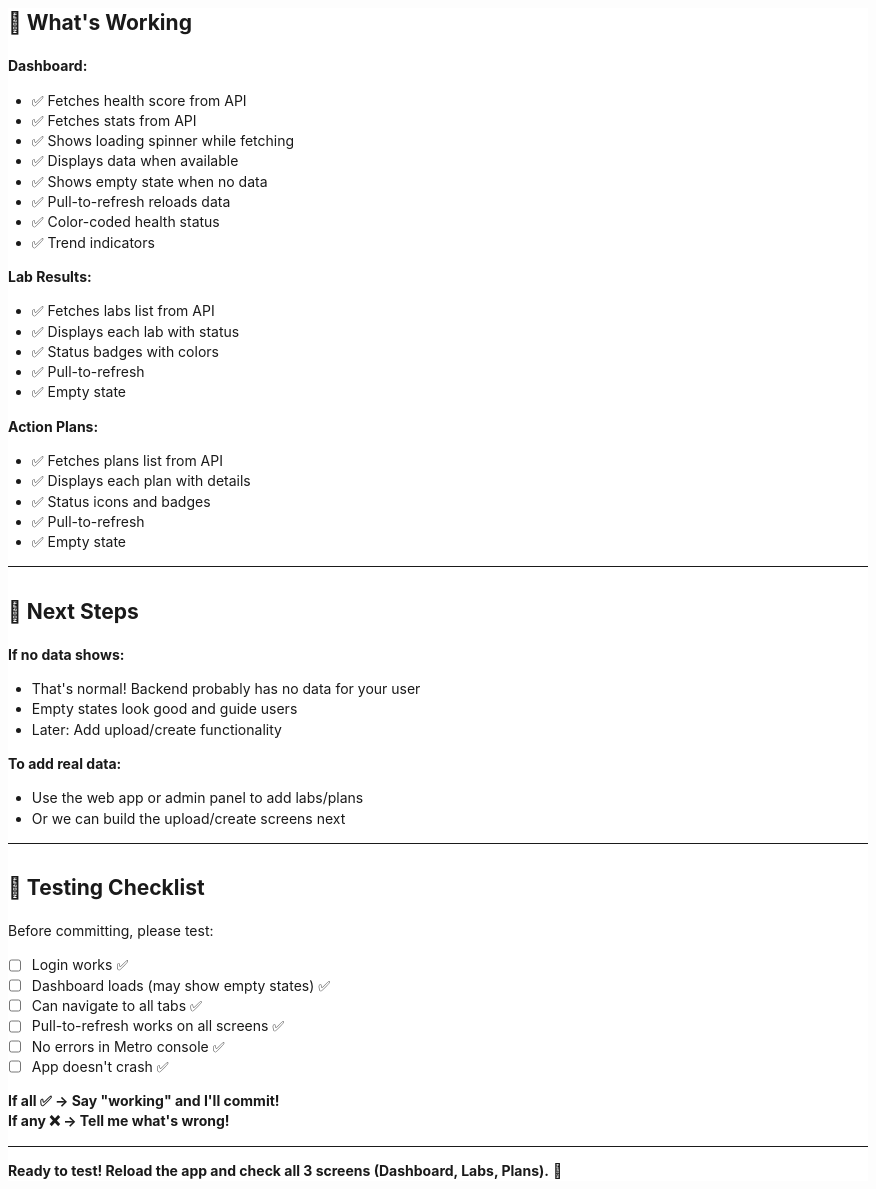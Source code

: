
## 🚀 What's Working

**Dashboard:**
- ✅ Fetches health score from API
- ✅ Fetches stats from API
- ✅ Shows loading spinner while fetching
- ✅ Displays data when available
- ✅ Shows empty state when no data
- ✅ Pull-to-refresh reloads data
- ✅ Color-coded health status
- ✅ Trend indicators

**Lab Results:**
- ✅ Fetches labs list from API
- ✅ Displays each lab with status
- ✅ Status badges with colors
- ✅ Pull-to-refresh
- ✅ Empty state

**Action Plans:**
- ✅ Fetches plans list from API
- ✅ Displays each plan with details
- ✅ Status icons and badges
- ✅ Pull-to-refresh
- ✅ Empty state

---

## 🎯 Next Steps

**If no data shows:**
- That's normal! Backend probably has no data for your user
- Empty states look good and guide users
- Later: Add upload/create functionality

**To add real data:**
- Use the web app or admin panel to add labs/plans
- Or we can build the upload/create screens next

---

## 📝 Testing Checklist

Before committing, please test:

- [ ] Login works ✅
- [ ] Dashboard loads (may show empty states) ✅
- [ ] Can navigate to all tabs ✅
- [ ] Pull-to-refresh works on all screens ✅
- [ ] No errors in Metro console ✅
- [ ] App doesn't crash ✅

**If all ✅ → Say "working" and I'll commit!**  
**If any ❌ → Tell me what's wrong!**

---

**Ready to test! Reload the app and check all 3 screens (Dashboard, Labs, Plans).** 🚀

